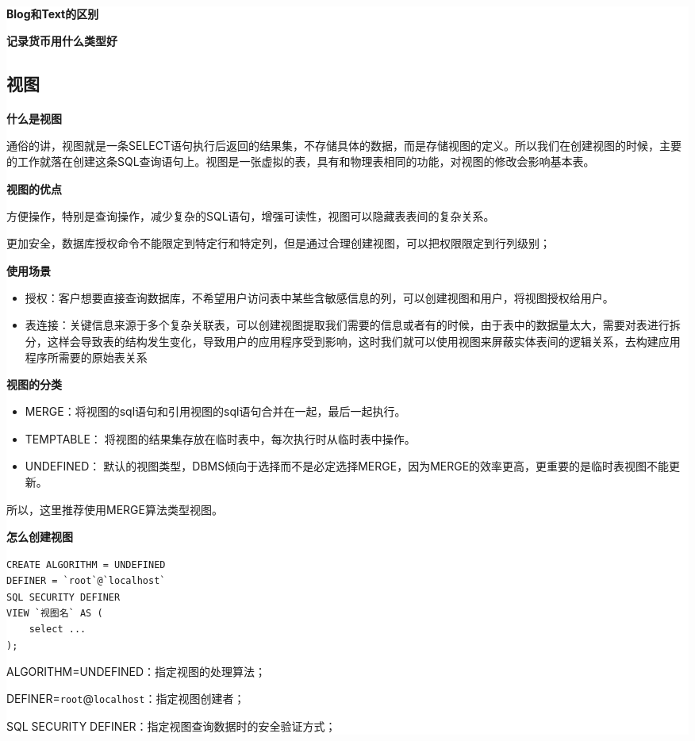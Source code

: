 

**Blog和Text的区别**



**记录货币用什么类型好**



## 视图



**什么是视图**

通俗的讲，视图就是一条SELECT语句执行后返回的结果集，不存储具体的数据，而是存储视图的定义。所以我们在创建视图的时候，主要的工作就落在创建这条SQL查询语句上。视图是一张虚拟的表，具有和物理表相同的功能，对视图的修改会影响基本表。



**视图的优点**

方便操作，特别是查询操作，减少复杂的SQL语句，增强可读性，视图可以隐藏表表间的复杂关系。

更加安全，数据库授权命令不能限定到特定行和特定列，但是通过合理创建视图，可以把权限限定到行列级别；



**使用场景**

* 授权：客户想要直接查询数据库，不希望用户访问表中某些含敏感信息的列，可以创建视图和用户，将视图授权给用户。

* 表连接：关键信息来源于多个复杂关联表，可以创建视图提取我们需要的信息或者有的时候，由于表中的数据量太大，需要对表进行拆分，这样会导致表的结构发生变化，导致用户的应用程序受到影响，这时我们就可以使用视图来屏蔽实体表间的逻辑关系，去构建应用程序所需要的原始表关系




**视图的分类**

* MERGE：将视图的sql语句和引用视图的sql语句合并在一起，最后一起执行。

* TEMPTABLE： 将视图的结果集存放在临时表中，每次执行时从临时表中操作。

* UNDEFINED： 默认的视图类型，DBMS倾向于选择而不是必定选择MERGE，因为MERGE的效率更高，更重要的是临时表视图不能更新。

所以，这里推荐使用MERGE算法类型视图。



**怎么创建视图**

```mysql
CREATE ALGORITHM = UNDEFINED 
DEFINER = `root`@`localhost` 
SQL SECURITY DEFINER
VIEW `视图名` AS (
    select ...
);
```

ALGORITHM=UNDEFINED：指定视图的处理算法；

DEFINER=`root`@`localhost`：指定视图创建者；

SQL SECURITY DEFINER：指定视图查询数据时的安全验证方式；

